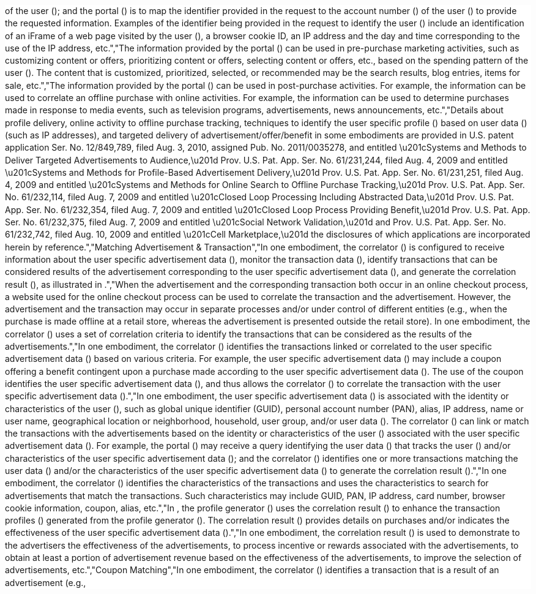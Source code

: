 of the user (); and the portal () is to map the identifier provided in the request to the account number () of the user () to provide the requested information. Examples of the identifier being provided in the request to identify the user () include an identification of an iFrame of a web page visited by the user (), a browser cookie ID, an IP address and the day and time corresponding to the use of the IP address, etc.","The information provided by the portal () can be used in pre-purchase marketing activities, such as customizing content or offers, prioritizing content or offers, selecting content or offers, etc., based on the spending pattern of the user (). The content that is customized, prioritized, selected, or recommended may be the search results, blog entries, items for sale, etc.","The information provided by the portal () can be used in post-purchase activities. For example, the information can be used to correlate an offline purchase with online activities. For example, the information can be used to determine purchases made in response to media events, such as television programs, advertisements, news announcements, etc.","Details about profile delivery, online activity to offline purchase tracking, techniques to identify the user specific profile () based on user data () (such as IP addresses), and targeted delivery of advertisement\/offer\/benefit in some embodiments are provided in U.S. patent application Ser. No. 12\/849,789, filed Aug. 3, 2010, assigned Pub. No. 2011\/0035278, and entitled \u201cSystems and Methods to Deliver Targeted Advertisements to Audience,\u201d Prov. U.S. Pat. App. Ser. No. 61\/231,244, filed Aug. 4, 2009 and entitled \u201cSystems and Methods for Profile-Based Advertisement Delivery,\u201d Prov. U.S. Pat. App. Ser. No. 61\/231,251, filed Aug. 4, 2009 and entitled \u201cSystems and Methods for Online Search to Offline Purchase Tracking,\u201d Prov. U.S. Pat. App. Ser. No. 61\/232,114, filed Aug. 7, 2009 and entitled \u201cClosed Loop Processing Including Abstracted Data,\u201d Prov. U.S. Pat. App. Ser. No. 61\/232,354, filed Aug. 7, 2009 and entitled \u201cClosed Loop Process Providing Benefit,\u201d Prov. U.S. Pat. App. Ser. No. 61\/232,375, filed Aug. 7, 2009 and entitled \u201cSocial Network Validation,\u201d and Prov. U.S. Pat. App. Ser. No. 61\/232,742, filed Aug. 10, 2009 and entitled \u201cCell Marketplace,\u201d the disclosures of which applications are incorporated herein by reference.","Matching Advertisement & Transaction","In one embodiment, the correlator () is configured to receive information about the user specific advertisement data (), monitor the transaction data (), identify transactions that can be considered results of the advertisement corresponding to the user specific advertisement data (), and generate the correlation result (), as illustrated in .","When the advertisement and the corresponding transaction both occur in an online checkout process, a website used for the online checkout process can be used to correlate the transaction and the advertisement. However, the advertisement and the transaction may occur in separate processes and\/or under control of different entities (e.g., when the purchase is made offline at a retail store, whereas the advertisement is presented outside the retail store). In one embodiment, the correlator () uses a set of correlation criteria to identify the transactions that can be considered as the results of the advertisements.","In one embodiment, the correlator () identifies the transactions linked or correlated to the user specific advertisement data () based on various criteria. For example, the user specific advertisement data () may include a coupon offering a benefit contingent upon a purchase made according to the user specific advertisement data (). The use of the coupon identifies the user specific advertisement data (), and thus allows the correlator () to correlate the transaction with the user specific advertisement data ().","In one embodiment, the user specific advertisement data () is associated with the identity or characteristics of the user (), such as global unique identifier (GUID), personal account number (PAN), alias, IP address, name or user name, geographical location or neighborhood, household, user group, and\/or user data (). The correlator () can link or match the transactions with the advertisements based on the identity or characteristics of the user () associated with the user specific advertisement data (). For example, the portal () may receive a query identifying the user data () that tracks the user () and\/or characteristics of the user specific advertisement data (); and the correlator () identifies one or more transactions matching the user data () and\/or the characteristics of the user specific advertisement data () to generate the correlation result ().","In one embodiment, the correlator () identifies the characteristics of the transactions and uses the characteristics to search for advertisements that match the transactions. Such characteristics may include GUID, PAN, IP address, card number, browser cookie information, coupon, alias, etc.","In , the profile generator () uses the correlation result () to enhance the transaction profiles () generated from the profile generator (). The correlation result () provides details on purchases and\/or indicates the effectiveness of the user specific advertisement data ().","In one embodiment, the correlation result () is used to demonstrate to the advertisers the effectiveness of the advertisements, to process incentive or rewards associated with the advertisements, to obtain at least a portion of advertisement revenue based on the effectiveness of the advertisements, to improve the selection of advertisements, etc.","Coupon Matching","In one embodiment, the correlator () identifies a transaction that is a result of an advertisement (e.g.,